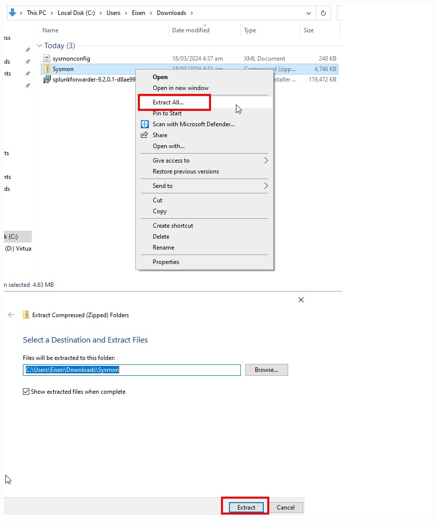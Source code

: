 ![](https://github.com/cs421/Cyber-Homelab-Projects-and-Exercises/blob/main/Active%20Directory%20Homelab/attachments/win10%20sysmon%205.png)
![](https://github.com/cs421/Cyber-Homelab-Projects-and-Exercises/blob/main/Active%20Directory%20Homelab/attachments/win10%20sysmon%206.png)
